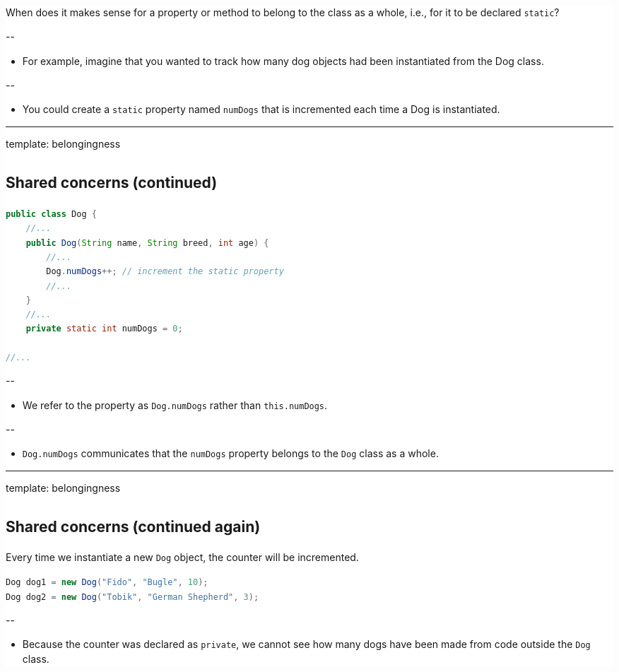 When does it makes sense for a property or method to belong to the class as a whole, i.e., for it to be declared `static`?

--

- For example, imagine that you wanted to track how many dog objects had been instantiated from the Dog class.

--

- You could create a `static` property named `numDogs` that is incremented each time a Dog is instantiated.

---

template: belongingness

## Shared concerns (continued)

```java
public class Dog {
    //...
    public Dog(String name, String breed, int age) {
        //...
        Dog.numDogs++; // increment the static property
        //...
    }
    //...
    private static int numDogs = 0;

//...
```

--

- We refer to the property as `Dog.numDogs` rather than `this.numDogs`.

--

- `Dog.numDogs` communicates that the `numDogs` property belongs to the `Dog` class as a whole.

---

template: belongingness

## Shared concerns (continued again)

Every time we instantiate a new `Dog` object, the counter will be incremented.

```java
Dog dog1 = new Dog("Fido", "Bugle", 10);
Dog dog2 = new Dog("Tobik", "German Shepherd", 3);
```

--

- Because the counter was declared as `private`, we cannot see how many dogs have been made from code outside the `Dog` class.
